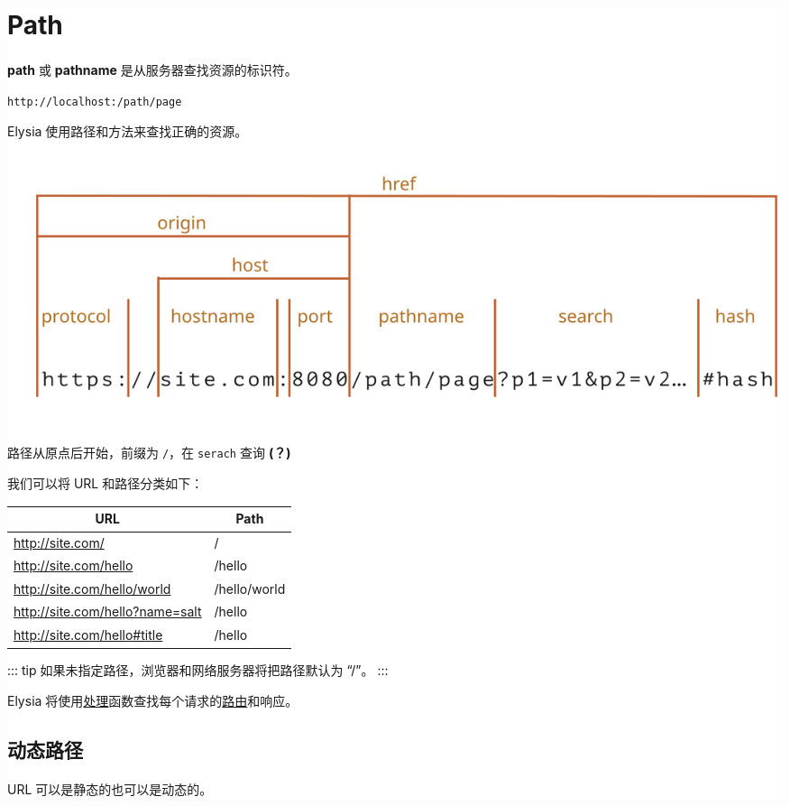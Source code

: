 # Path

**path** 或 **pathname** 是从服务器查找资源的标识符。

```bash
http://localhost:/path/page
```

Elysia 使用路径和方法来查找正确的资源。

<div class="bg-white rounded-lg">
    <img src="/essential/url-object.svg" alt="URL Representation" />
</div>

路径从原点后开始，前缀为 `/`，在 `serach` 查询 **(？)**

我们可以将 URL 和路径分类如下：

| URL                             | Path         |
| ------------------------------- | ------------ |
| http://site.com/                | /            |
| http://site.com/hello           | /hello       |
| http://site.com/hello/world     | /hello/world |
| http://site.com/hello?name=salt | /hello       |
| http://site.com/hello#title     | /hello       |

::: tip
如果未指定路径，浏览器和网络服务器将把路径默认为 “/”。
:::

Elysia 将使用[处理](/essential/handler)函数查找每个请求的[路由](/essential/route)和响应。

## 动态路径

URL 可以是静态的也可以是动态的。
